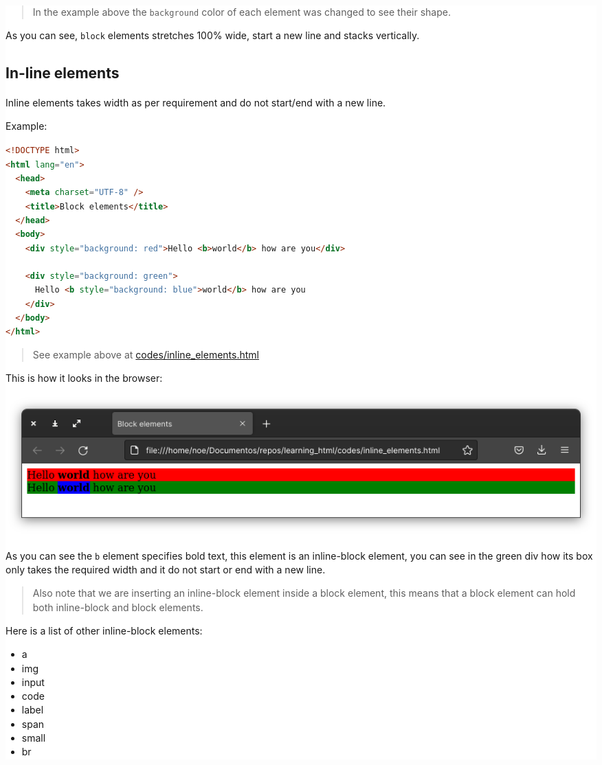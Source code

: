 > In the example above the `background` color of each element was changed to see their shape.

As you can see, `block` elements stretches 100% wide, start a new line and stacks vertically.

## In-line elements

Inline elements takes width as per requirement and do not start/end with a new line.

Example:

```html
<!DOCTYPE html>
<html lang="en">
  <head>
    <meta charset="UTF-8" />
    <title>Block elements</title>
  </head>
  <body>
    <div style="background: red">Hello <b>world</b> how are you</div>

    <div style="background: green">
      Hello <b style="background: blue">world</b> how are you
    </div>
  </body>
</html>
```

> See example above at [codes/inline_elements.html](./codes/inline_elements.html)

This is how it looks in the browser:

![body_tag.png](./media/inline_elements.png)

As you can see the `b` element specifies bold text, this element is an inline-block element, you can see in the green div how its box only takes the required width and it do not start or end with a new line.

> Also note that we are inserting an inline-block element inside a block element, this means that a block element can hold both inline-block and block elements.

Here is a list of other inline-block elements:

- a
- img
- input
- code
- label
- span
- small
- br
